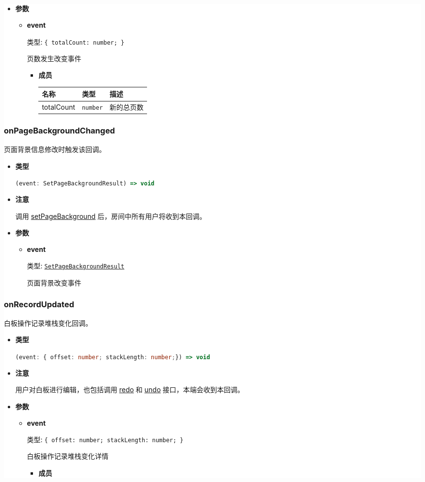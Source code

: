 - **参数**

  - **event**

    类型: <code>{ totalCount: number; }</code>

    页数发生改变事件

    - **成员**

      | 名称 | 类型 | 描述 |
      | :-- | :-- | :-- |
      | totalCount | `number` | 新的总页数 |

### onPageBackgroundChanged <span id="iwhiteboardevents-onpagebackgroundchanged"></span> 

页面背景信息修改时触发该回调。

- **类型**

  ```ts
  (event: SetPageBackgroundResult) => void
  ```

- **注意**

  调用 [setPageBackground](131860.md#setpagebackground) 后，房间中所有用户将收到本回调。

- **参数**

  - **event**

    类型: <code>[SetPageBackgroundResult](131863.md#setpagebackgroundresult)</code>

    页面背景改变事件

### onRecordUpdated <span id="iwhiteboardevents-onrecordupdated"></span> 

白板操作记录堆栈变化回调。

- **类型**

  ```ts
  (event: { offset: number; stackLength: number;}) => void
  ```

- **注意**

  用户对白板进行编辑，也包括调用 [redo](131860.md#redo) 和 [undo](131860.md#undo) 接口，本端会收到本回调。

- **参数**

  - **event**

    类型: <code>{ offset: number; stackLength: number; }</code>

    白板操作记录堆栈变化详情

    - **成员**
